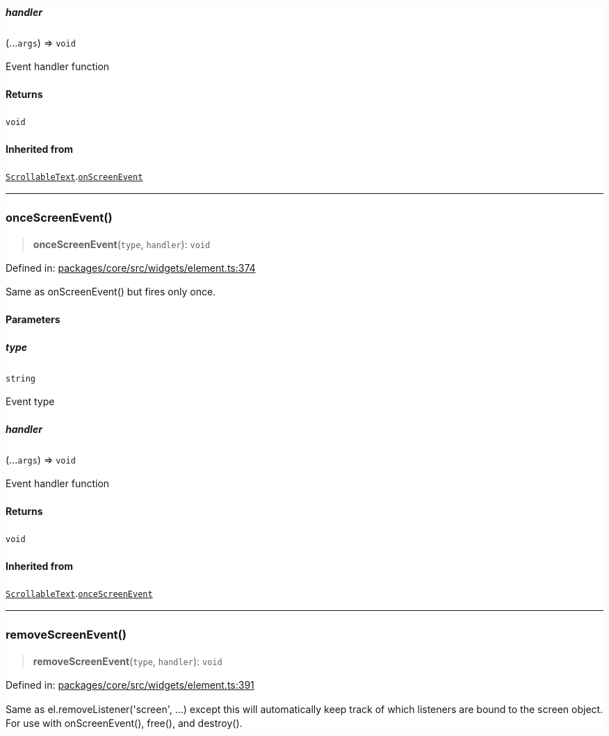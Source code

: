 ##### handler

(...`args`) => `void`

Event handler function

#### Returns

`void`

#### Inherited from

[`ScrollableText`](widgets.scrollabletext.Class.ScrollableText.md).[`onScreenEvent`](widgets.scrollabletext.Class.ScrollableText.md#onscreenevent)

***

### onceScreenEvent()

> **onceScreenEvent**(`type`, `handler`): `void`

Defined in: [packages/core/src/widgets/element.ts:374](https://github.com/vdeantoni/unblessed/blob/alpha/packages/core/src/widgets/element.ts#L374)

Same as onScreenEvent() but fires only once.

#### Parameters

##### type

`string`

Event type

##### handler

(...`args`) => `void`

Event handler function

#### Returns

`void`

#### Inherited from

[`ScrollableText`](widgets.scrollabletext.Class.ScrollableText.md).[`onceScreenEvent`](widgets.scrollabletext.Class.ScrollableText.md#oncescreenevent)

***

### removeScreenEvent()

> **removeScreenEvent**(`type`, `handler`): `void`

Defined in: [packages/core/src/widgets/element.ts:391](https://github.com/vdeantoni/unblessed/blob/alpha/packages/core/src/widgets/element.ts#L391)

Same as el.removeListener('screen', ...) except this will automatically keep track of which
listeners are bound to the screen object. For use with onScreenEvent(), free(), and destroy().

